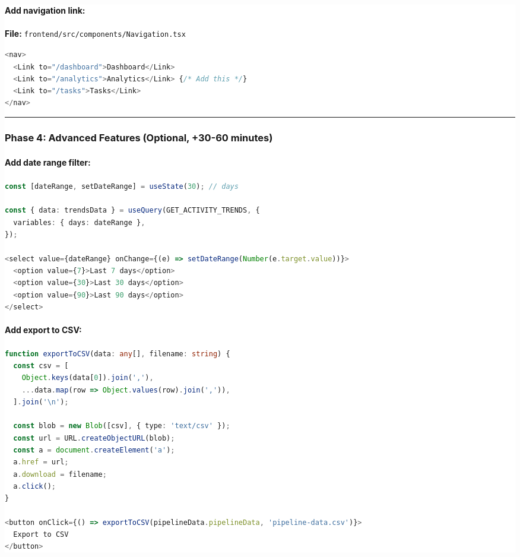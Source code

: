 
#### Add navigation link:

**File:** `frontend/src/components/Navigation.tsx`

```typescript
<nav>
  <Link to="/dashboard">Dashboard</Link>
  <Link to="/analytics">Analytics</Link> {/* Add this */}
  <Link to="/tasks">Tasks</Link>
</nav>
```

---

### Phase 4: Advanced Features (Optional, +30-60 minutes)

#### Add date range filter:

```typescript
const [dateRange, setDateRange] = useState(30); // days

const { data: trendsData } = useQuery(GET_ACTIVITY_TRENDS, {
  variables: { days: dateRange },
});

<select value={dateRange} onChange={(e) => setDateRange(Number(e.target.value))}>
  <option value={7}>Last 7 days</option>
  <option value={30}>Last 30 days</option>
  <option value={90}>Last 90 days</option>
</select>
```

#### Add export to CSV:

```typescript
function exportToCSV(data: any[], filename: string) {
  const csv = [
    Object.keys(data[0]).join(','),
    ...data.map(row => Object.values(row).join(',')),
  ].join('\n');

  const blob = new Blob([csv], { type: 'text/csv' });
  const url = URL.createObjectURL(blob);
  const a = document.createElement('a');
  a.href = url;
  a.download = filename;
  a.click();
}

<button onClick={() => exportToCSV(pipelineData.pipelineData, 'pipeline-data.csv')}>
  Export to CSV
</button>
```
